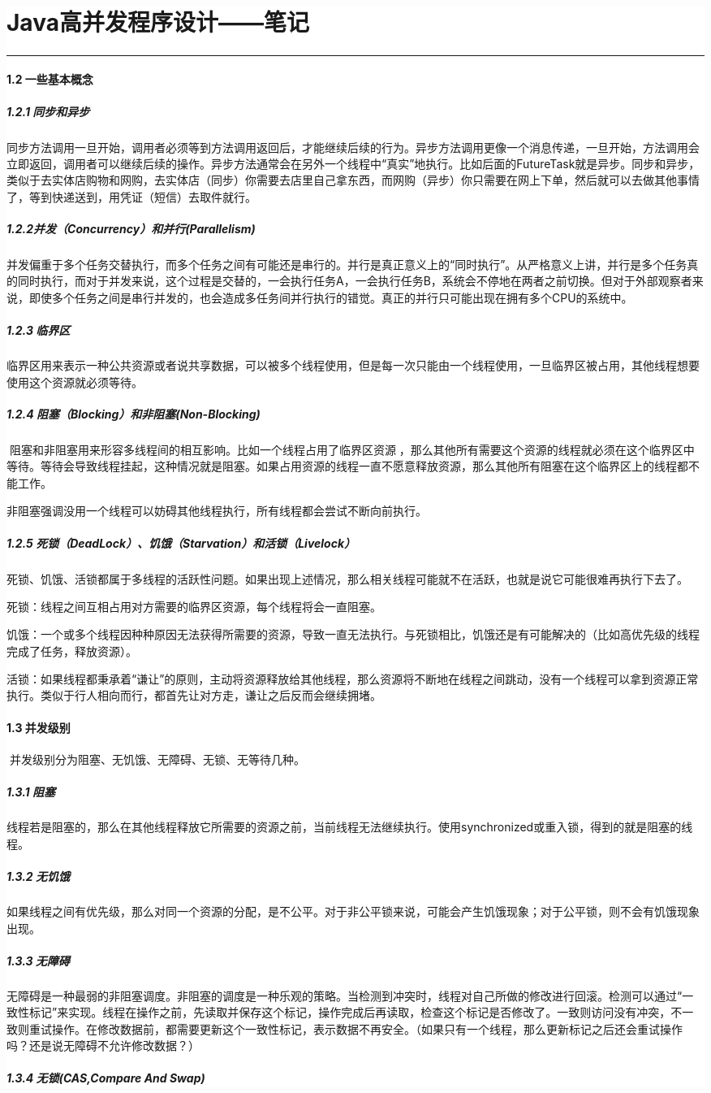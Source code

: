 # Java高并发程序设计——笔记

------

#### 1.2 一些基本概念

##### 1.2.1 同步和异步

​	同步方法调用一旦开始，调用者必须等到方法调用返回后，才能继续后续的行为。异步方法调用更像一个消息传递，一旦开始，方法调用会立即返回，调用者可以继续后续的操作。异步方法通常会在另外一个线程中“真实”地执行。比如后面的FutureTask就是异步。同步和异步，类似于去实体店购物和网购，去实体店（同步）你需要去店里自己拿东西，而网购（异步）你只需要在网上下单，然后就可以去做其他事情了，等到快递送到，用凭证（短信）去取件就行。

##### 1.2.2并发（Concurrency）和并行(Parallelism)

​	并发偏重于多个任务交替执行，而多个任务之间有可能还是串行的。并行是真正意义上的“同时执行”。从严格意义上讲，并行是多个任务真的同时执行，而对于并发来说，这个过程是交替的，一会执行任务A，一会执行任务B，系统会不停地在两者之前切换。但对于外部观察者来说，即使多个任务之间是串行并发的，也会造成多任务间并行执行的错觉。真正的并行只可能出现在拥有多个CPU的系统中。

##### 1.2.3 临界区

​	临界区用来表示一种公共资源或者说共享数据，可以被多个线程使用，但是每一次只能由一个线程使用，一旦临界区被占用，其他线程想要使用这个资源就必须等待。

##### 1.2.4 阻塞（Blocking）和非阻塞(Non-Blocking)

​	阻塞和非阻塞用来形容多线程间的相互影响。比如一个线程占用了临界区资源 ，那么其他所有需要这个资源的线程就必须在这个临界区中等待。等待会导致线程挂起，这种情况就是阻塞。如果占用资源的线程一直不愿意释放资源，那么其他所有阻塞在这个临界区上的线程都不能工作。

​	非阻塞强调没用一个线程可以妨碍其他线程执行，所有线程都会尝试不断向前执行。

##### 1.2.5 死锁（DeadLock）、饥饿（Starvation）和活锁（Livelock）

​	死锁、饥饿、活锁都属于多线程的活跃性问题。如果出现上述情况，那么相关线程可能就不在活跃，也就是说它可能很难再执行下去了。

​	死锁：线程之间互相占用对方需要的临界区资源，每个线程将会一直阻塞。

​	饥饿：一个或多个线程因种种原因无法获得所需要的资源，导致一直无法执行。与死锁相比，饥饿还是有可能解决的（比如高优先级的线程完成了任务，释放资源）。

​	活锁：如果线程都秉承着“谦让”的原则，主动将资源释放给其他线程，那么资源将不断地在线程之间跳动，没有一个线程可以拿到资源正常执行。类似于行人相向而行，都首先让对方走，谦让之后反而会继续拥堵。

#### 1.3 并发级别

​	并发级别分为阻塞、无饥饿、无障碍、无锁、无等待几种。

##### 1.3.1 阻塞

​	线程若是阻塞的，那么在其他线程释放它所需要的资源之前，当前线程无法继续执行。使用synchronized或重入锁，得到的就是阻塞的线程。

##### 1.3.2 无饥饿

​	如果线程之间有优先级，那么对同一个资源的分配，是不公平。对于非公平锁来说，可能会产生饥饿现象；对于公平锁，则不会有饥饿现象出现。

##### 1.3.3 无障碍

​	无障碍是一种最弱的非阻塞调度。非阻塞的调度是一种乐观的策略。当检测到冲突时，线程对自己所做的修改进行回滚。检测可以通过“一致性标记”来实现。线程在操作之前，先读取并保存这个标记，操作完成后再读取，检查这个标记是否修改了。一致则访问没有冲突，不一致则重试操作。在修改数据前，都需要更新这个一致性标记，表示数据不再安全。（如果只有一个线程，那么更新标记之后还会重试操作吗？还是说无障碍不允许修改数据？）

##### 1.3.4 无锁(CAS,Compare And Swap)
